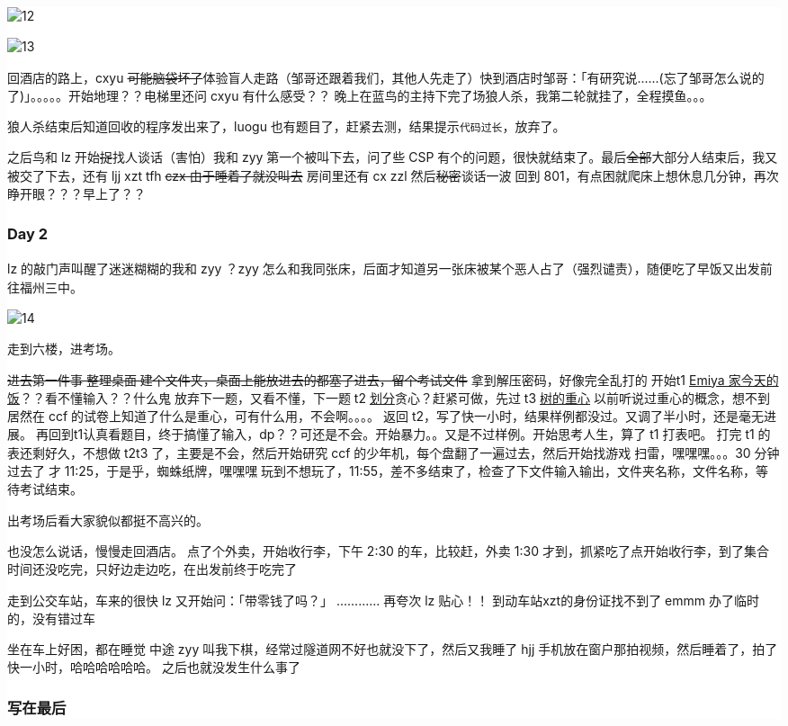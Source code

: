 ![12](https://rmt.dogedoge.com/fetch/royce/storage/2019-csp/12.png?fmt=webp)

![13](https://rmt.dogedoge.com/fetch/royce/storage/2019-csp/13.png?fmt=webp)

回酒店的路上，cxyu ~~可能脑袋坏了~~体验盲人走路（邹哥还跟着我们，其他人先走了）快到酒店时邹哥：「有研究说......(忘了邹哥怎么说的了)」。。。。。开始地理？？电梯里还问 cxyu 有什么感受？？
晚上在蓝鸟的主持下完了场狼人杀，我第二轮就挂了，全程摸鱼。。。

狼人杀结束后知道回收的程序发出来了，luogu 也有题目了，赶紧去测，结果提示`代码过长`，放弃了。

之后鸟和 lz 开始~~捉~~找人谈话（害怕）我和 zyy 第一个被叫下去，问了些 CSP 有个的问题，很快就结束了。最后~~全部~~大部分人结束后，我又被交了下去，还有 ljj xzt tfh ~~czx 由于睡着了就没叫去~~ 房间里还有 cx zzl 然后~~秘密~~谈话一波
回到 801，有点困就爬床上想休息几分钟，再次睁开眼？？？早上了？？

### Day 2

lz 的敲门声叫醒了迷迷糊糊的我和 zyy
？zyy 怎么和我同张床，后面才知道另一张床被某个恶人占了（强烈谴责），随便吃了早饭又出发前往福州三中。

![14](https://rmt.dogedoge.com/fetch/royce/storage/2019-csp/14.png?fmt=webp)

走到六楼，进考场。

~~进去第一件事 整理桌面
建个文件夹，桌面上能放进去的都塞了进去，留个考试文件~~
拿到解压密码，好像完全乱打的
开始t1 [Emiya 家今天的饭](https://www.luogu.org/problem/P5664)？？看不懂输入？？什么鬼
放弃下一题，又看不懂，下一题
t2 [划分](https://www.luogu.org/problem/P5665)贪心？赶紧可做，先过
t3 [树的重心](https://www.luogu.org/problem/P5666)
以前听说过重心的概念，想不到居然在 ccf 的试卷上知道了什么是重心，可有什么用，不会啊。。。。
返回 t2，写了快一小时，结果样例都没过。又调了半小时，还是毫无进展。
再回到t1认真看题目，终于搞懂了输入，dp？？可还是不会。开始暴力。。又是不过样例。开始思考人生，算了 t1 打表吧。
打完 t1 的表还剩好久，不想做 t2t3 了，主要是不会，然后开始研究 ccf 的少年机，每个盘翻了一遍过去，然后开始找游戏
扫雷，嘿嘿嘿。。。30 分钟过去了
才 11:25，于是乎，蜘蛛纸牌，嘿嘿嘿
玩到不想玩了，11:55，差不多结束了，检查了下文件输入输出，文件夹名称，文件名称，等待考试结束。

出考场后看大家貌似都挺不高兴的。

也没怎么说话，慢慢走回酒店。
点了个外卖，开始收行李，下午 2:30 的车，比较赶，外卖 1:30 才到，抓紧吃了点开始收行李，到了集合时间还没吃完，只好边走边吃，在出发前终于吃完了

走到公交车站，车来的很快
lz 又开始问：「带零钱了吗？」
............
再夸次 lz 贴心！！
到动车站xzt的身份证找不到了 emmm 办了临时的，没有错过车

坐在车上好困，都在睡觉
中途 zyy 叫我下棋，经常过隧道网不好也就没下了，然后又我睡了
hjj 手机放在窗户那拍视频，然后睡着了，拍了快一小时，哈哈哈哈哈哈。
之后也就没发生什么事了

### 写在最后
